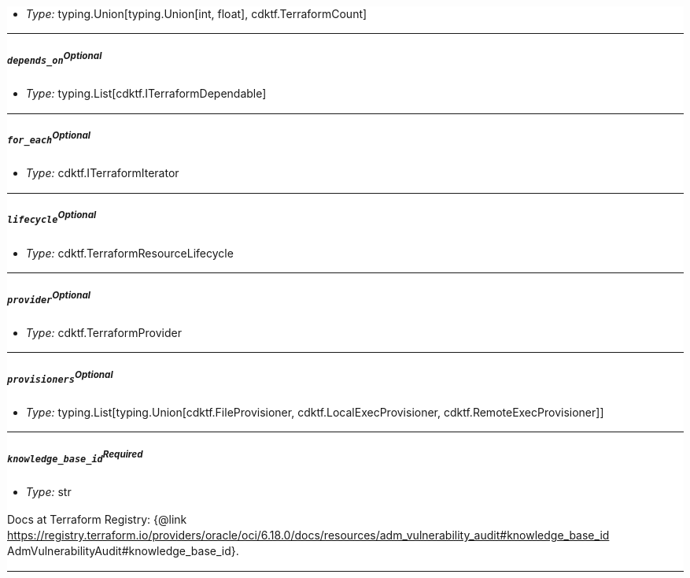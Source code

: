 - *Type:* typing.Union[typing.Union[int, float], cdktf.TerraformCount]

---

##### `depends_on`<sup>Optional</sup> <a name="depends_on" id="rhizo-co-terraform-provider-oci.admVulnerabilityAudit.AdmVulnerabilityAudit.Initializer.parameter.dependsOn"></a>

- *Type:* typing.List[cdktf.ITerraformDependable]

---

##### `for_each`<sup>Optional</sup> <a name="for_each" id="rhizo-co-terraform-provider-oci.admVulnerabilityAudit.AdmVulnerabilityAudit.Initializer.parameter.forEach"></a>

- *Type:* cdktf.ITerraformIterator

---

##### `lifecycle`<sup>Optional</sup> <a name="lifecycle" id="rhizo-co-terraform-provider-oci.admVulnerabilityAudit.AdmVulnerabilityAudit.Initializer.parameter.lifecycle"></a>

- *Type:* cdktf.TerraformResourceLifecycle

---

##### `provider`<sup>Optional</sup> <a name="provider" id="rhizo-co-terraform-provider-oci.admVulnerabilityAudit.AdmVulnerabilityAudit.Initializer.parameter.provider"></a>

- *Type:* cdktf.TerraformProvider

---

##### `provisioners`<sup>Optional</sup> <a name="provisioners" id="rhizo-co-terraform-provider-oci.admVulnerabilityAudit.AdmVulnerabilityAudit.Initializer.parameter.provisioners"></a>

- *Type:* typing.List[typing.Union[cdktf.FileProvisioner, cdktf.LocalExecProvisioner, cdktf.RemoteExecProvisioner]]

---

##### `knowledge_base_id`<sup>Required</sup> <a name="knowledge_base_id" id="rhizo-co-terraform-provider-oci.admVulnerabilityAudit.AdmVulnerabilityAudit.Initializer.parameter.knowledgeBaseId"></a>

- *Type:* str

Docs at Terraform Registry: {@link https://registry.terraform.io/providers/oracle/oci/6.18.0/docs/resources/adm_vulnerability_audit#knowledge_base_id AdmVulnerabilityAudit#knowledge_base_id}.

---
